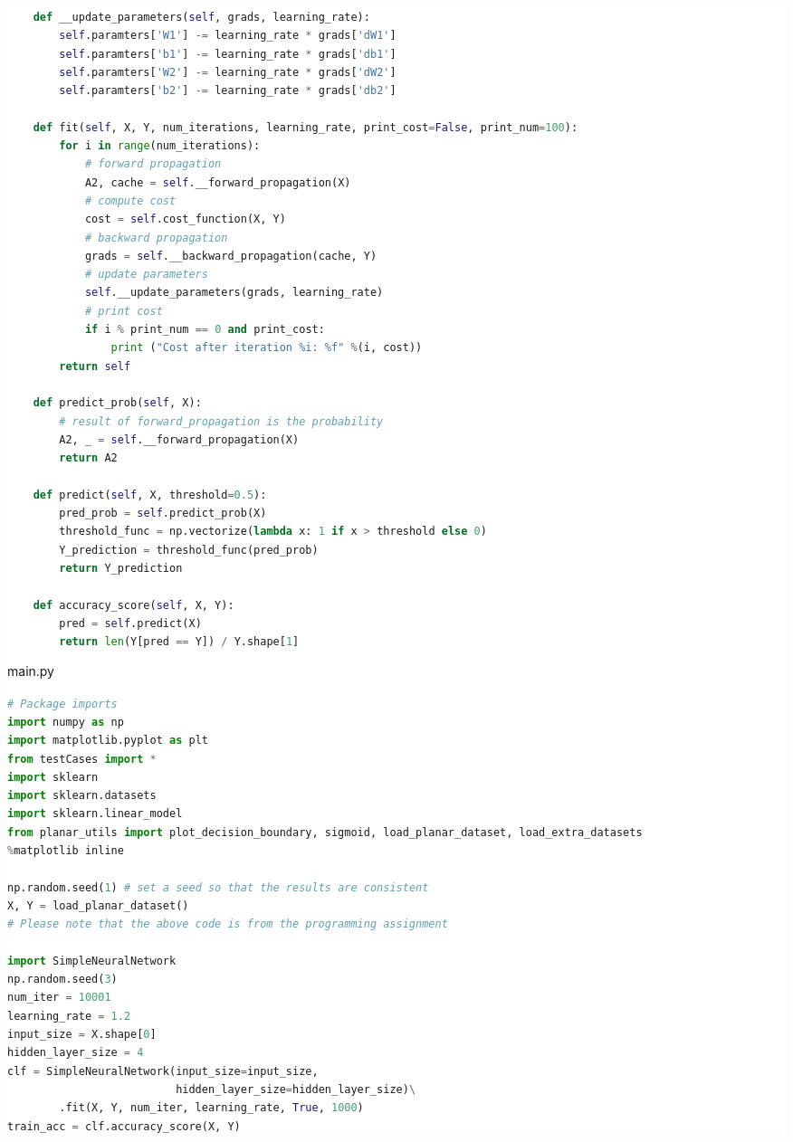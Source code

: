 ```python
    def __update_parameters(self, grads, learning_rate):
        self.paramters['W1'] -= learning_rate * grads['dW1']
        self.paramters['b1'] -= learning_rate * grads['db1']
        self.paramters['W2'] -= learning_rate * grads['dW2']
        self.paramters['b2'] -= learning_rate * grads['db2']

    def fit(self, X, Y, num_iterations, learning_rate, print_cost=False, print_num=100):
        for i in range(num_iterations):
            # forward propagation
            A2, cache = self.__forward_propagation(X)
            # compute cost
            cost = self.cost_function(X, Y)
            # backward propagation
            grads = self.__backward_propagation(cache, Y)
            # update parameters
            self.__update_parameters(grads, learning_rate)
            # print cost
            if i % print_num == 0 and print_cost:
                print ("Cost after iteration %i: %f" %(i, cost))
        return self

    def predict_prob(self, X):
        # result of forward_propagation is the probability
        A2, _ = self.__forward_propagation(X)
        return A2

    def predict(self, X, threshold=0.5):
        pred_prob = self.predict_prob(X)
        threshold_func = np.vectorize(lambda x: 1 if x > threshold else 0)
        Y_prediction = threshold_func(pred_prob)
        return Y_prediction

    def accuracy_score(self, X, Y):
        pred = self.predict(X)
        return len(Y[pred == Y]) / Y.shape[1]
```

main.py

```python
# Package imports
import numpy as np
import matplotlib.pyplot as plt
from testCases import *
import sklearn
import sklearn.datasets
import sklearn.linear_model
from planar_utils import plot_decision_boundary, sigmoid, load_planar_dataset, load_extra_datasets
%matplotlib inline

np.random.seed(1) # set a seed so that the results are consistent
X, Y = load_planar_dataset()
# Please note that the above code is from the programming assignment

import SimpleNeuralNetwork
np.random.seed(3)
num_iter = 10001
learning_rate = 1.2
input_size = X.shape[0]
hidden_layer_size = 4
clf = SimpleNeuralNetwork(input_size=input_size,
                          hidden_layer_size=hidden_layer_size)\
        .fit(X, Y, num_iter, learning_rate, True, 1000)
train_acc = clf.accuracy_score(X, Y)
```

[1]: http://7xrrje.com1.z0.glb.clouddn.com/deeplearningnotation.pdf
[2]: http://daniellaah.github.io/2017/deeplearning-ai-Neural-Networks-and-Deep-Learning-week3.html
[3]: https://study.163.com/my#/smarts
[4]: https://www.coursera.org/specializations/deep-learning